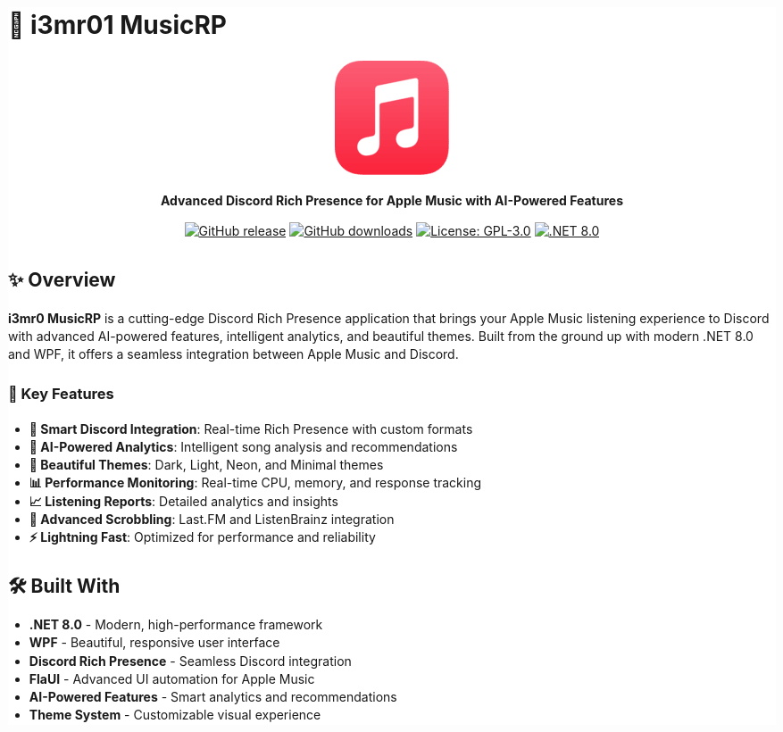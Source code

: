 # 🎵 i3mr01 MusicRP

<div align="center">

![i3mr0 MusicRP Logo](i3mr0-MusicRP/Resources/newMusicRP-128x.png)

**Advanced Discord Rich Presence for Apple Music with AI-Powered Features**

[![GitHub release](https://img.shields.io/github/release/i3mr01/MusicRP.svg)](https://github.com/i3mr01/MusicRP/releases)
[![GitHub downloads](https://img.shields.io/github/downloads/i3mr01/MusicRP/total.svg)](https://github.com/i3mr01/MusicRP/releases)
[![License: GPL-3.0](https://img.shields.io/badge/License-GPL--3.0-blue.svg)](https://opensource.org/licenses/GPL-3.0)
[![.NET 8.0](https://img.shields.io/badge/.NET-8.0-purple.svg)](https://dotnet.microsoft.com/download/dotnet/8.0)

</div>

## ✨ Overview

**i3mr0 MusicRP** is a cutting-edge Discord Rich Presence application that brings your Apple Music listening experience to Discord with advanced AI-powered features, intelligent analytics, and beautiful themes. Built from the ground up with modern .NET 8.0 and WPF, it offers a seamless integration between Apple Music and Discord.

### 🚀 Key Features

- **🎯 Smart Discord Integration**: Real-time Rich Presence with custom formats
- **🤖 AI-Powered Analytics**: Intelligent song analysis and recommendations
- **🎨 Beautiful Themes**: Dark, Light, Neon, and Minimal themes
- **📊 Performance Monitoring**: Real-time CPU, memory, and response tracking
- **📈 Listening Reports**: Detailed analytics and insights
- **🎵 Advanced Scrobbling**: Last.FM and ListenBrainz integration
- **⚡ Lightning Fast**: Optimized for performance and reliability

## 🛠️ Built With

- **.NET 8.0** - Modern, high-performance framework
- **WPF** - Beautiful, responsive user interface
- **Discord Rich Presence** - Seamless Discord integration
- **FlaUI** - Advanced UI automation for Apple Music
- **AI-Powered Features** - Smart analytics and recommendations
- **Theme System** - Customizable visual experience
